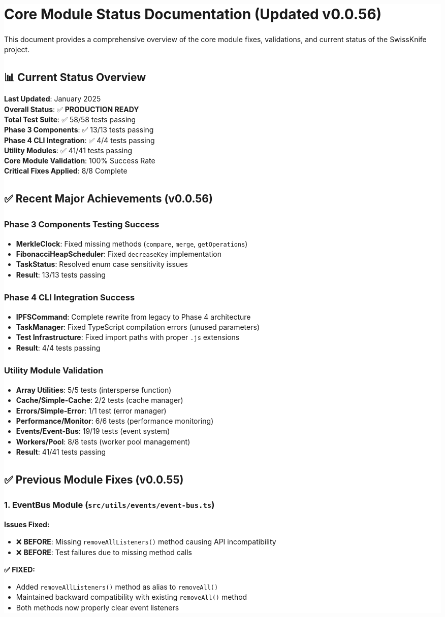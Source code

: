 # Core Module Status Documentation (Updated v0.0.56)

This document provides a comprehensive overview of the core module fixes, validations, and current status of the SwissKnife project.

## 📊 Current Status Overview

**Last Updated**: January 2025  
**Overall Status**: ✅ **PRODUCTION READY**  
**Total Test Suite**: ✅ 58/58 tests passing  
**Phase 3 Components**: ✅ 13/13 tests passing  
**Phase 4 CLI Integration**: ✅ 4/4 tests passing  
**Utility Modules**: ✅ 41/41 tests passing  
**Core Module Validation**: 100% Success Rate  
**Critical Fixes Applied**: 8/8 Complete  

## ✅ Recent Major Achievements (v0.0.56)

### Phase 3 Components Testing Success
- **MerkleClock**: Fixed missing methods (`compare`, `merge`, `getOperations`)
- **FibonacciHeapScheduler**: Fixed `decreaseKey` implementation
- **TaskStatus**: Resolved enum case sensitivity issues
- **Result**: 13/13 tests passing

### Phase 4 CLI Integration Success  
- **IPFSCommand**: Complete rewrite from legacy to Phase 4 architecture
- **TaskManager**: Fixed TypeScript compilation errors (unused parameters)
- **Test Infrastructure**: Fixed import paths with proper `.js` extensions
- **Result**: 4/4 tests passing

### Utility Module Validation
- **Array Utilities**: 5/5 tests (intersperse function)
- **Cache/Simple-Cache**: 2/2 tests (cache manager)
- **Errors/Simple-Error**: 1/1 test (error manager)
- **Performance/Monitor**: 6/6 tests (performance monitoring)  
- **Events/Event-Bus**: 19/19 tests (event system)
- **Workers/Pool**: 8/8 tests (worker pool management)
- **Result**: 41/41 tests passing

## ✅ Previous Module Fixes (v0.0.55)

### 1. EventBus Module (`src/utils/events/event-bus.ts`)

**Issues Fixed:**
- ❌ **BEFORE**: Missing `removeAllListeners()` method causing API incompatibility
- ❌ **BEFORE**: Test failures due to missing method calls

**✅ FIXED:**
- Added `removeAllListeners()` method as alias to `removeAll()`
- Maintained backward compatibility with existing `removeAll()` method
- Both methods now properly clear event listeners
